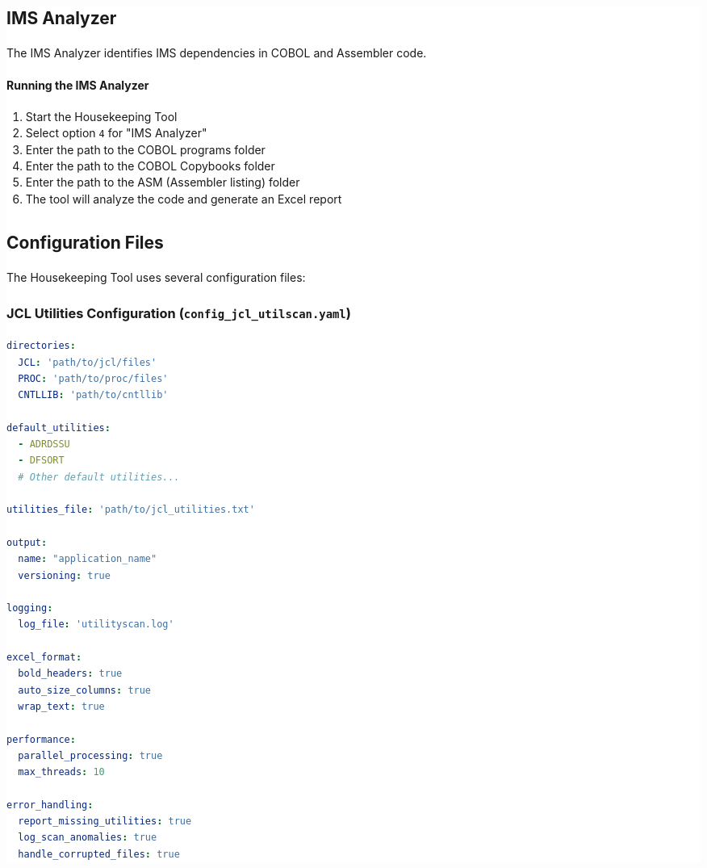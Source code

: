 ## IMS Analyzer

The IMS Analyzer identifies IMS dependencies in COBOL and Assembler code.

#### Running the IMS Analyzer

1. Start the Housekeeping Tool
2. Select option `4` for "IMS Analyzer"
3. Enter the path to the COBOL programs folder
4. Enter the path to the COBOL Copybooks folder
5. Enter the path to the ASM (Assembler listing) folder
6. The tool will analyze the code and generate an Excel report

## Configuration Files

The Housekeeping Tool uses several configuration files:

### JCL Utilities Configuration (`config_jcl_utilscan.yaml`)

```yaml
directories:
  JCL: 'path/to/jcl/files'
  PROC: 'path/to/proc/files'
  CNTLLIB: 'path/to/cntllib'

default_utilities:
  - ADRDSSU
  - DFSORT
  # Other default utilities...

utilities_file: 'path/to/jcl_utilities.txt'

output:
  name: "application_name"
  versioning: true

logging:
  log_file: 'utilityscan.log'

excel_format:
  bold_headers: true
  auto_size_columns: true
  wrap_text: true

performance:
  parallel_processing: true
  max_threads: 10

error_handling:
  report_missing_utilities: true
  log_scan_anomalies: true
  handle_corrupted_files: true
```
